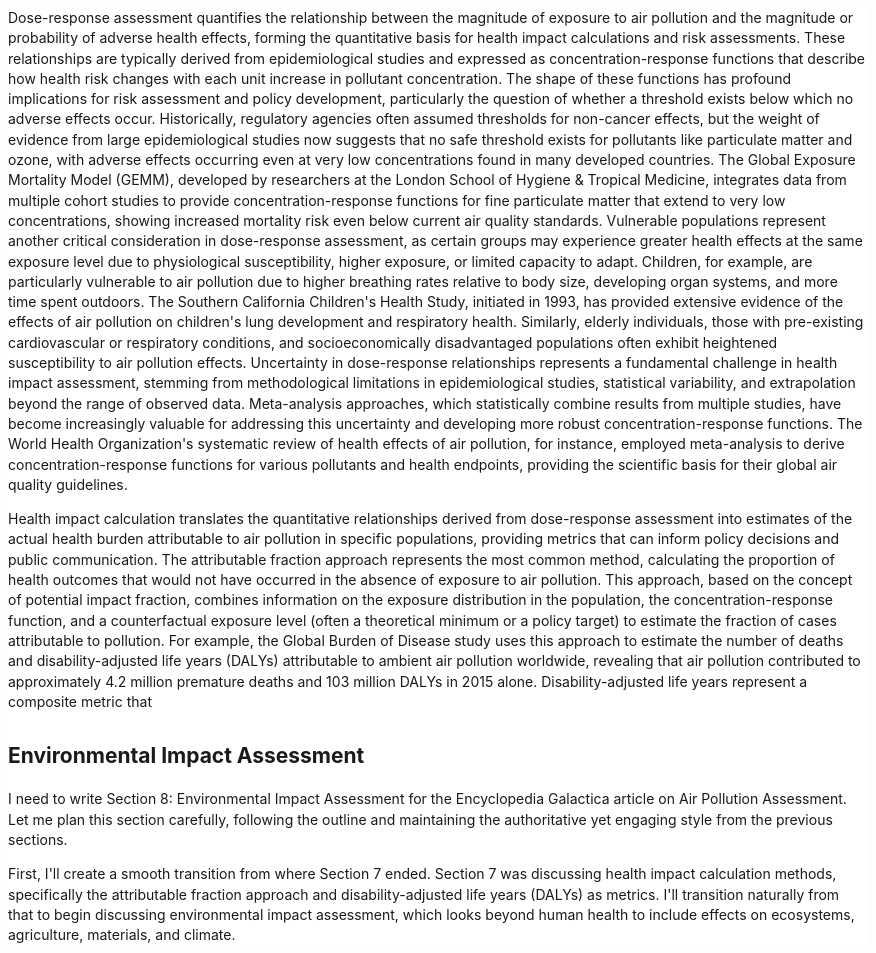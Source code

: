 Dose-response assessment quantifies the relationship between the magnitude of exposure to air pollution and the magnitude or probability of adverse health effects, forming the quantitative basis for health impact calculations and risk assessments. These relationships are typically derived from epidemiological studies and expressed as concentration-response functions that describe how health risk changes with each unit increase in pollutant concentration. The shape of these functions has profound implications for risk assessment and policy development, particularly the question of whether a threshold exists below which no adverse effects occur. Historically, regulatory agencies often assumed thresholds for non-cancer effects, but the weight of evidence from large epidemiological studies now suggests that no safe threshold exists for pollutants like particulate matter and ozone, with adverse effects occurring even at very low concentrations found in many developed countries. The Global Exposure Mortality Model (GEMM), developed by researchers at the London School of Hygiene & Tropical Medicine, integrates data from multiple cohort studies to provide concentration-response functions for fine particulate matter that extend to very low concentrations, showing increased mortality risk even below current air quality standards. Vulnerable populations represent another critical consideration in dose-response assessment, as certain groups may experience greater health effects at the same exposure level due to physiological susceptibility, higher exposure, or limited capacity to adapt. Children, for example, are particularly vulnerable to air pollution due to higher breathing rates relative to body size, developing organ systems, and more time spent outdoors. The Southern California Children's Health Study, initiated in 1993, has provided extensive evidence of the effects of air pollution on children's lung development and respiratory health. Similarly, elderly individuals, those with pre-existing cardiovascular or respiratory conditions, and socioeconomically disadvantaged populations often exhibit heightened susceptibility to air pollution effects. Uncertainty in dose-response relationships represents a fundamental challenge in health impact assessment, stemming from methodological limitations in epidemiological studies, statistical variability, and extrapolation beyond the range of observed data. Meta-analysis approaches, which statistically combine results from multiple studies, have become increasingly valuable for addressing this uncertainty and developing more robust concentration-response functions. The World Health Organization's systematic review of health effects of air pollution, for instance, employed meta-analysis to derive concentration-response functions for various pollutants and health endpoints, providing the scientific basis for their global air quality guidelines.

Health impact calculation translates the quantitative relationships derived from dose-response assessment into estimates of the actual health burden attributable to air pollution in specific populations, providing metrics that can inform policy decisions and public communication. The attributable fraction approach represents the most common method, calculating the proportion of health outcomes that would not have occurred in the absence of exposure to air pollution. This approach, based on the concept of potential impact fraction, combines information on the exposure distribution in the population, the concentration-response function, and a counterfactual exposure level (often a theoretical minimum or a policy target) to estimate the fraction of cases attributable to pollution. For example, the Global Burden of Disease study uses this approach to estimate the number of deaths and disability-adjusted life years (DALYs) attributable to ambient air pollution worldwide, revealing that air pollution contributed to approximately 4.2 million premature deaths and 103 million DALYs in 2015 alone. Disability-adjusted life years represent a composite metric that

## Environmental Impact Assessment

<think>I need to write Section 8: Environmental Impact Assessment for the Encyclopedia Galactica article on Air Pollution Assessment. Let me plan this section carefully, following the outline and maintaining the authoritative yet engaging style from the previous sections.

First, I'll create a smooth transition from where Section 7 ended. Section 7 was discussing health impact calculation methods, specifically the attributable fraction approach and disability-adjusted life years (DALYs) as metrics. I'll transition naturally from that to begin discussing environmental impact assessment, which looks beyond human health to include effects on ecosystems, agriculture, materials, and climate.
